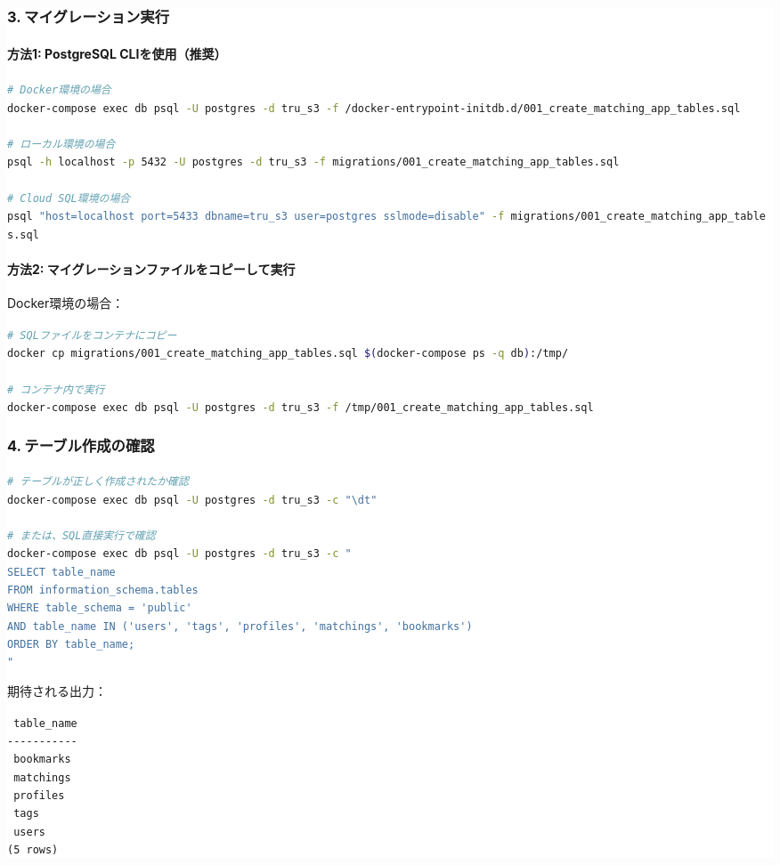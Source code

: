### 3. マイグレーション実行

#### 方法1: PostgreSQL CLIを使用（推奨）

```bash
# Docker環境の場合
docker-compose exec db psql -U postgres -d tru_s3 -f /docker-entrypoint-initdb.d/001_create_matching_app_tables.sql

# ローカル環境の場合
psql -h localhost -p 5432 -U postgres -d tru_s3 -f migrations/001_create_matching_app_tables.sql

# Cloud SQL環境の場合
psql "host=localhost port=5433 dbname=tru_s3 user=postgres sslmode=disable" -f migrations/001_create_matching_app_tables.sql
```

#### 方法2: マイグレーションファイルをコピーして実行

Docker環境の場合：
```bash
# SQLファイルをコンテナにコピー
docker cp migrations/001_create_matching_app_tables.sql $(docker-compose ps -q db):/tmp/

# コンテナ内で実行
docker-compose exec db psql -U postgres -d tru_s3 -f /tmp/001_create_matching_app_tables.sql
```

### 4. テーブル作成の確認

```bash
# テーブルが正しく作成されたか確認
docker-compose exec db psql -U postgres -d tru_s3 -c "\dt"

# または、SQL直接実行で確認
docker-compose exec db psql -U postgres -d tru_s3 -c "
SELECT table_name 
FROM information_schema.tables 
WHERE table_schema = 'public' 
AND table_name IN ('users', 'tags', 'profiles', 'matchings', 'bookmarks')
ORDER BY table_name;
"
```

期待される出力：
```
 table_name 
-----------
 bookmarks
 matchings
 profiles
 tags
 users
(5 rows)
```
